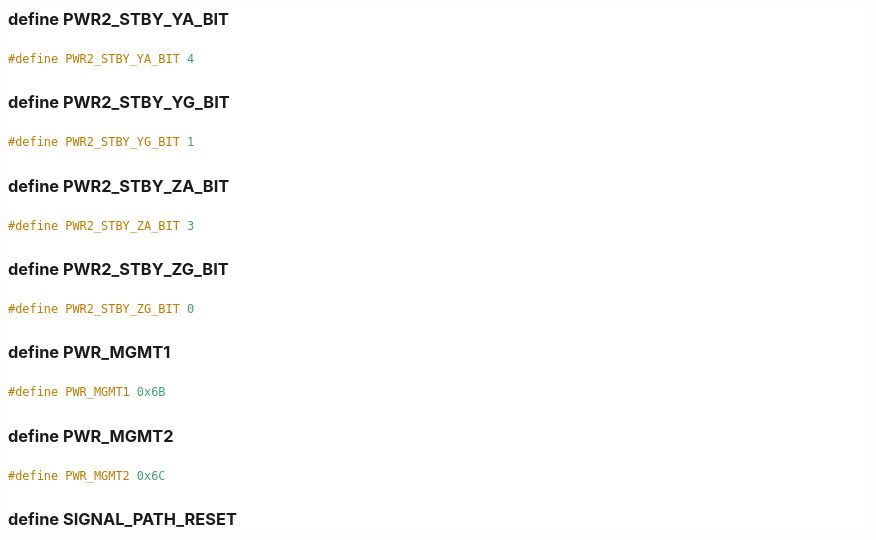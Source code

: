 
### define PWR2\_STBY\_YA\_BIT 

```C++
#define PWR2_STBY_YA_BIT 4
```






### define PWR2\_STBY\_YG\_BIT 

```C++
#define PWR2_STBY_YG_BIT 1
```






### define PWR2\_STBY\_ZA\_BIT 

```C++
#define PWR2_STBY_ZA_BIT 3
```






### define PWR2\_STBY\_ZG\_BIT 

```C++
#define PWR2_STBY_ZG_BIT 0
```






### define PWR\_MGMT1 

```C++
#define PWR_MGMT1 0x6B
```






### define PWR\_MGMT2 

```C++
#define PWR_MGMT2 0x6C
```






### define SIGNAL\_PATH\_RESET 

